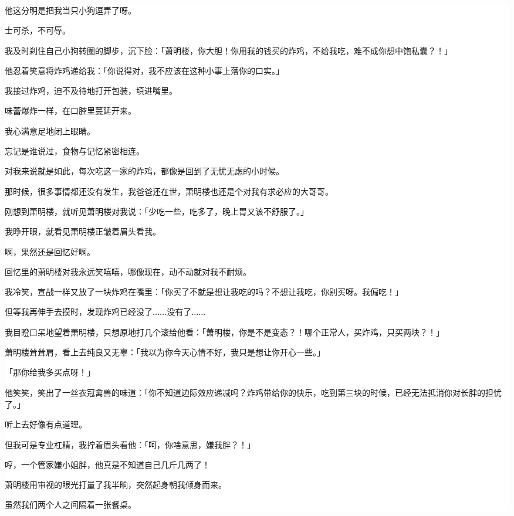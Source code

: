 他这分明是把我当只小狗逗弄了呀。


士可杀，不可辱。


我及时刹住自己小狗转圈的脚步，沉下脸：「萧明楼，你大胆！你用我的钱买的炸鸡，不给我吃，难不成你想中饱私囊？！」


他忍着笑意将炸鸡递给我：「你说得对，我不应该在这种小事上落你的口实。」


我接过炸鸡，迫不及待地打开包装，填进嘴里。


味蕾爆炸一样，在口腔里蔓延开来。


我心满意足地闭上眼睛。


忘记是谁说过，食物与记忆紧密相连。


对我来说就是如此，每次吃这一家的炸鸡，都像是回到了无忧无虑的小时候。


那时候，很多事情都还没有发生，我爸爸还在世，萧明楼也还是个对我有求必应的大哥哥。


刚想到萧明楼，就听见萧明楼对我说：「少吃一些，吃多了，晚上胃又该不舒服了。」


我睁开眼，就看见萧明楼正皱着眉头看我。


啊，果然还是回忆好啊。


回忆里的萧明楼对我永远笑嘻嘻，哪像现在，动不动就对我不耐烦。


我冷笑，宣战一样又放了一块炸鸡在嘴里：「你买了不就是想让我吃的吗？不想让我吃，你别买呀。我偏吃！」


但等我再伸手去摸时，发现炸鸡已经没了……没有了……


我目瞪口呆地望着萧明楼，只想原地打几个滚给他看：「萧明楼，你是不是变态？！哪个正常人，买炸鸡，只买两块？！」


萧明楼耸耸肩，看上去纯良又无辜：「我以为你今天心情不好，我只是想让你开心一些。」


「那你给我多买点呀！」


他笑笑，笑出了一丝衣冠禽兽的味道：「你不知道边际效应递减吗？炸鸡带给你的快乐，吃到第三块的时候，已经无法抵消你对长胖的担忧了。」


听上去好像有点道理。


但我可是专业杠精，我拧着眉头看他：「呵，你啥意思，嫌我胖？！」


哼，一个管家嫌小姐胖，他真是不知道自己几斤几两了！


萧明楼用审视的眼光打量了我半晌，突然起身朝我倾身而来。


虽然我们两个人之间隔着一张餐桌。
